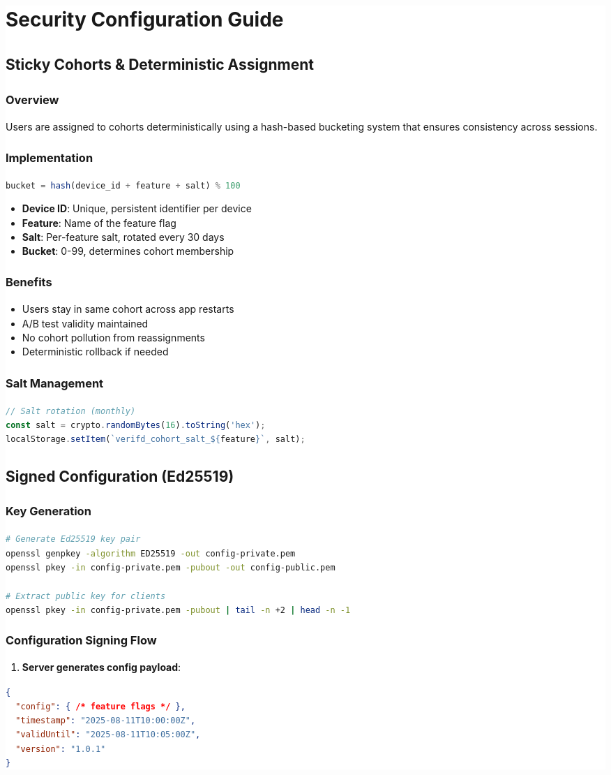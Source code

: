 # Security Configuration Guide

## Sticky Cohorts & Deterministic Assignment

### Overview
Users are assigned to cohorts deterministically using a hash-based bucketing system that ensures consistency across sessions.

### Implementation
```typescript
bucket = hash(device_id + feature + salt) % 100
```

- **Device ID**: Unique, persistent identifier per device
- **Feature**: Name of the feature flag
- **Salt**: Per-feature salt, rotated every 30 days
- **Bucket**: 0-99, determines cohort membership

### Benefits
- Users stay in same cohort across app restarts
- A/B test validity maintained
- No cohort pollution from reassignments
- Deterministic rollback if needed

### Salt Management
```typescript
// Salt rotation (monthly)
const salt = crypto.randomBytes(16).toString('hex');
localStorage.setItem(`verifd_cohort_salt_${feature}`, salt);
```

## Signed Configuration (Ed25519)

### Key Generation
```bash
# Generate Ed25519 key pair
openssl genpkey -algorithm ED25519 -out config-private.pem
openssl pkey -in config-private.pem -pubout -out config-public.pem

# Extract public key for clients
openssl pkey -in config-private.pem -pubout | tail -n +2 | head -n -1
```

### Configuration Signing Flow

1. **Server generates config payload**:
```json
{
  "config": { /* feature flags */ },
  "timestamp": "2025-08-11T10:00:00Z",
  "validUntil": "2025-08-11T10:05:00Z",
  "version": "1.0.1"
}
```
